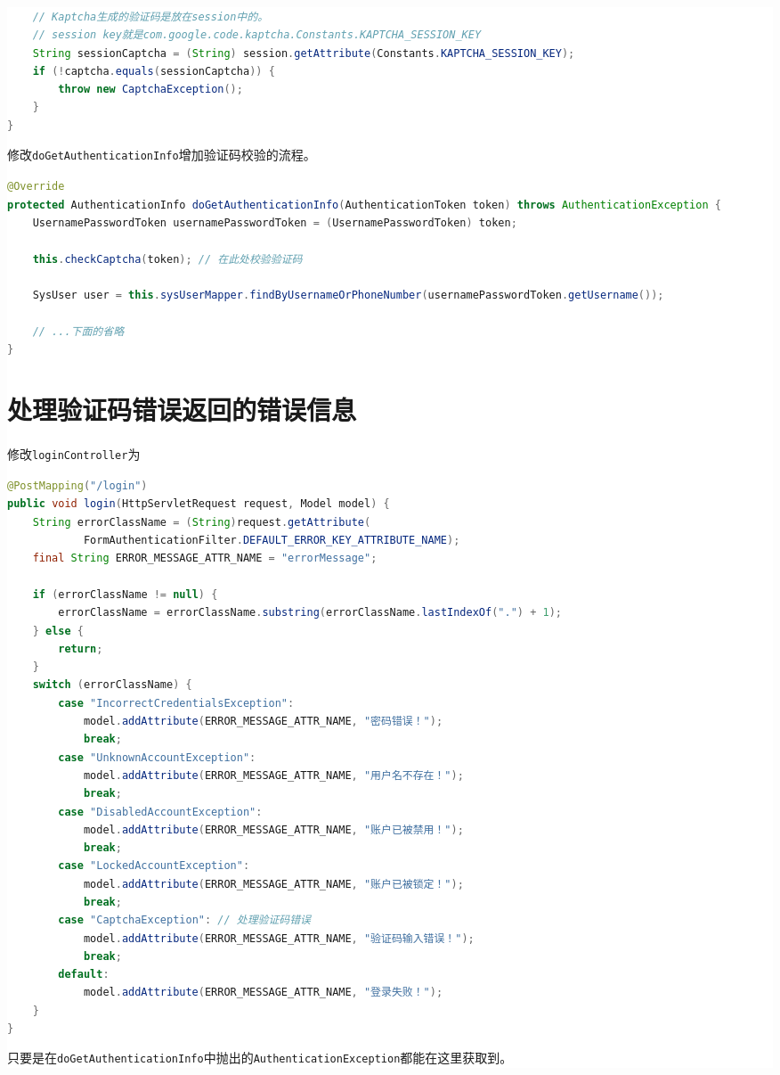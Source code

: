 ```java
    // Kaptcha生成的验证码是放在session中的。
    // session key就是com.google.code.kaptcha.Constants.KAPTCHA_SESSION_KEY
    String sessionCaptcha = (String) session.getAttribute(Constants.KAPTCHA_SESSION_KEY);
    if (!captcha.equals(sessionCaptcha)) {
        throw new CaptchaException();
    }
}
```

修改`doGetAuthenticationInfo`增加验证码校验的流程。
```java
@Override
protected AuthenticationInfo doGetAuthenticationInfo(AuthenticationToken token) throws AuthenticationException {
    UsernamePasswordToken usernamePasswordToken = (UsernamePasswordToken) token;

    this.checkCaptcha(token); // 在此处校验验证码

    SysUser user = this.sysUserMapper.findByUsernameOrPhoneNumber(usernamePasswordToken.getUsername());

    // ...下面的省略
}
```

# 处理验证码错误返回的错误信息
修改`loginController`为
```java
@PostMapping("/login")
public void login(HttpServletRequest request, Model model) {
    String errorClassName = (String)request.getAttribute(
            FormAuthenticationFilter.DEFAULT_ERROR_KEY_ATTRIBUTE_NAME);
    final String ERROR_MESSAGE_ATTR_NAME = "errorMessage";

    if (errorClassName != null) {
        errorClassName = errorClassName.substring(errorClassName.lastIndexOf(".") + 1);
    } else {
        return;
    }
    switch (errorClassName) {
        case "IncorrectCredentialsException":
            model.addAttribute(ERROR_MESSAGE_ATTR_NAME, "密码错误！");
            break;
        case "UnknownAccountException":
            model.addAttribute(ERROR_MESSAGE_ATTR_NAME, "用户名不存在！");
            break;
        case "DisabledAccountException":
            model.addAttribute(ERROR_MESSAGE_ATTR_NAME, "账户已被禁用！");
            break;
        case "LockedAccountException":
            model.addAttribute(ERROR_MESSAGE_ATTR_NAME, "账户已被锁定！");
            break;
        case "CaptchaException": // 处理验证码错误
            model.addAttribute(ERROR_MESSAGE_ATTR_NAME, "验证码输入错误！");
            break;
        default:
            model.addAttribute(ERROR_MESSAGE_ATTR_NAME, "登录失败！");
    }
}
```
只要是在`doGetAuthenticationInfo`中抛出的`AuthenticationException`都能在这里获取到。
